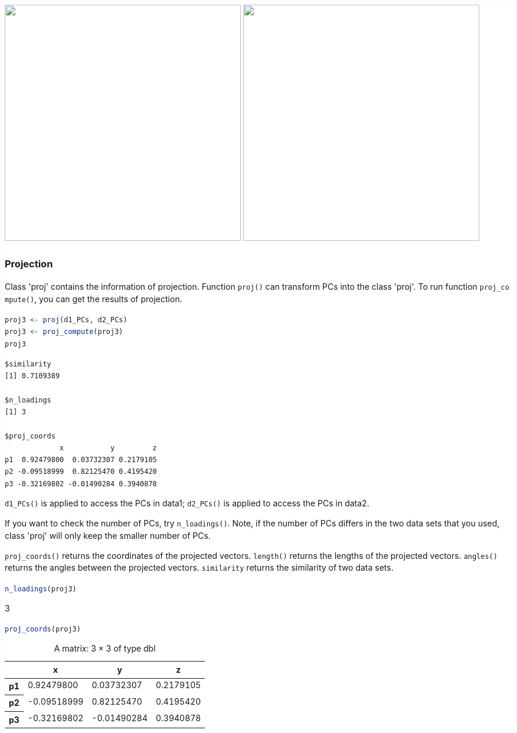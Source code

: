 <img src="https://user-images.githubusercontent.com/57004009/215372926-e023ba7b-d060-49f8-b363-6c5105936985.png"  width="400" height="400">
<img src="https://user-images.githubusercontent.com/57004009/215372978-cc5398d7-fffc-4787-8302-bdf7e3423a42.png"  width="400" height="400">   


### Projection

Class 'proj' contains the information of projection. Function `proj()` can transform PCs into the class 'proj'. To run function `proj_compute()`, you can get the results of projection.


```R
proj3 <- proj(d1_PCs, d2_PCs)
proj3 <- proj_compute(proj3)
proj3
```


    $similarity
    [1] 0.7109389
    
    $n_loadings
    [1] 3
    
    $proj_coords
                 x           y         z
    p1  0.92479800  0.03732307 0.2179105
    p2 -0.09518999  0.82125470 0.4195420
    p3 -0.32169802 -0.01490284 0.3940878



`d1_PCs()` is applied to access the PCs in data1; `d2_PCs()` is applied to access the PCs in data2.

If you want to check the number of PCs, try `n_loadings()`. Note, if the number of PCs differs in the two data sets that you used, class 'proj' will only keep the smaller number of PCs. 

`proj_coords()` returns the coordinates of the projected vectors.
`length()` returns the lengths of the projected vectors.
`angles()` returns the angles between the projected vectors.
`similarity` returns the similarity of two data sets. 


```R
n_loadings(proj3)
```


3



```R
proj_coords(proj3)
```


<table class="dataframe">
<caption>A matrix: 3 × 3 of type dbl</caption>
<thead>
	<tr><th></th><th scope=col>x</th><th scope=col>y</th><th scope=col>z</th></tr>
</thead>
<tbody>
	<tr><th scope=row>p1</th><td> 0.92479800</td><td> 0.03732307</td><td>0.2179105</td></tr>
	<tr><th scope=row>p2</th><td>-0.09518999</td><td> 0.82125470</td><td>0.4195420</td></tr>
	<tr><th scope=row>p3</th><td>-0.32169802</td><td>-0.01490284</td><td>0.3940878</td></tr>
</tbody>
</table>
